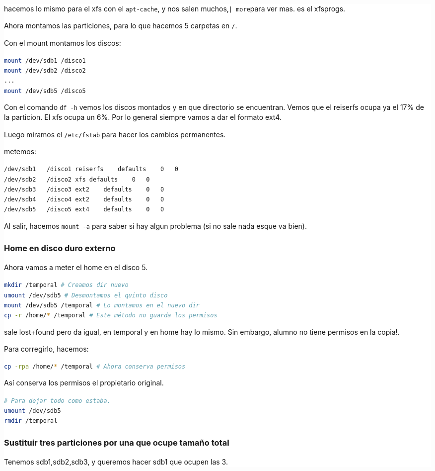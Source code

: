 hacemos lo mismo para el xfs con el `apt-cache`, y nos salen muchos,` | more `para ver mas.
es el xfsprogs.

Ahora montamos las particiones, para lo que hacemos 5 carpetas en `/`.

Con el mount montamos los discos:
```bash
mount /dev/sdb1 /disco1
mount /dev/sdb2 /disco2
...
mount /dev/sdb5 /disco5
```

Con el comando `df -h` vemos los discos montados y en que directorio se encuentran. 
Vemos que el reiserfs ocupa ya el 17% de la particion. El xfs ocupa un 6%. 
Por lo general siempre vamos a dar el formato ext4.

Luego miramos el `/etc/fstab` para hacer los cambios permanentes.

metemos:
```bash
/dev/sdb1	/disco1	reiserfs	defaults	0	0
/dev/sdb2	/disco2	xfs	defaults	0	0
/dev/sdb3	/disco3	ext2	defaults	0	0
/dev/sdb4	/disco4	ext2	defaults	0	0
/dev/sdb5	/disco5	ext4	defaults	0	0

```

Al salir, hacemos `mount -a` para saber si hay algun problema (si no sale nada esque va bien).
### Home en disco duro externo
Ahora vamos a meter el home en el disco 5.
```bash
mkdir /temporal # Creamos dir nuevo
umount /dev/sdb5 # Desmontamos el quinto disco
mount /dev/sdb5 /temporal # Lo montamos en el nuevo dir
cp -r /home/* /temporal # Este método no guarda los permisos
```
sale lost+found pero da igual, en temporal y en home hay lo mismo. 
Sin embargo, alumno no tiene permisos en la copia!. 

Para corregirlo, hacemos:
```bash
cp -rpa /home/* /temporal # Ahora conserva permisos
```
Así conserva los permisos el propietario original.
```bash
# Para dejar todo como estaba.
umount /dev/sdb5
rmdir /temporal
```
### Sustituir tres particiones por una que ocupe tamaño total
Tenemos sdb1,sdb2,sdb3, y queremos hacer sdb1 que ocupen las 3.
